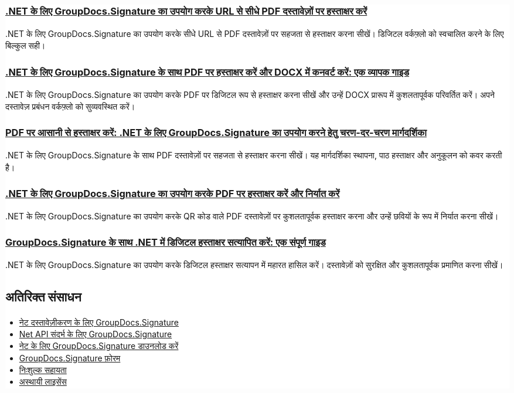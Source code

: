 ### [.NET के लिए GroupDocs.Signature का उपयोग करके URL से सीधे PDF दस्तावेज़ों पर हस्ताक्षर करें](./sign-pdf-from-url-groupdocs-signature-dotnet/)
.NET के लिए GroupDocs.Signature का उपयोग करके सीधे URL से PDF दस्तावेज़ों पर सहजता से हस्ताक्षर करना सीखें। डिजिटल वर्कफ़्लो को स्वचालित करने के लिए बिल्कुल सही।

### [.NET के लिए GroupDocs.Signature के साथ PDF पर हस्ताक्षर करें और DOCX में कनवर्ट करें: एक व्यापक गाइड](./sign-pdf-convert-docx-groupdocs-signature-net/)
.NET के लिए GroupDocs.Signature का उपयोग करके PDF पर डिजिटल रूप से हस्ताक्षर करना सीखें और उन्हें DOCX प्रारूप में कुशलतापूर्वक परिवर्तित करें। अपने दस्तावेज़ प्रबंधन वर्कफ़्लो को सुव्यवस्थित करें।

### [PDF पर आसानी से हस्ताक्षर करें: .NET के लिए GroupDocs.Signature का उपयोग करने हेतु चरण-दर-चरण मार्गदर्शिका](./sign-pdf-groupdocs-signature-dotnet-tutorial/)
.NET के लिए GroupDocs.Signature के साथ PDF दस्तावेज़ों पर सहजता से हस्ताक्षर करना सीखें। यह मार्गदर्शिका स्थापना, पाठ हस्ताक्षर और अनुकूलन को कवर करती है।

### [.NET के लिए GroupDocs.Signature का उपयोग करके PDF पर हस्ताक्षर करें और निर्यात करें](./sign-export-pdfs-groupdocs-signature-dotnet/)
.NET के लिए GroupDocs.Signature का उपयोग करके QR कोड वाले PDF दस्तावेज़ों पर कुशलतापूर्वक हस्ताक्षर करना और उन्हें छवियों के रूप में निर्यात करना सीखें।

### [GroupDocs.Signature के साथ .NET में डिजिटल हस्ताक्षर सत्यापित करें: एक संपूर्ण गाइड](./digital-signature-verification-groupdocs-signature-dotnet/)
.NET के लिए GroupDocs.Signature का उपयोग करके डिजिटल हस्ताक्षर सत्यापन में महारत हासिल करें। दस्तावेज़ों को सुरक्षित और कुशलतापूर्वक प्रमाणित करना सीखें।

## अतिरिक्त संसाधन

- [नेट दस्तावेज़ीकरण के लिए GroupDocs.Signature](https://docs.groupdocs.com/signature/net/)
- [Net API संदर्भ के लिए GroupDocs.Signature](https://reference.groupdocs.com/signature/net/)
- [नेट के लिए GroupDocs.Signature डाउनलोड करें](https://releases.groupdocs.com/signature/net/)
- [GroupDocs.Signature फ़ोरम](https://forum.groupdocs.com/c/signature)
- [निःशुल्क सहायता](https://forum.groupdocs.com/)
- [अस्थायी लाइसेंस](https://purchase.groupdocs.com/temporary-license/)